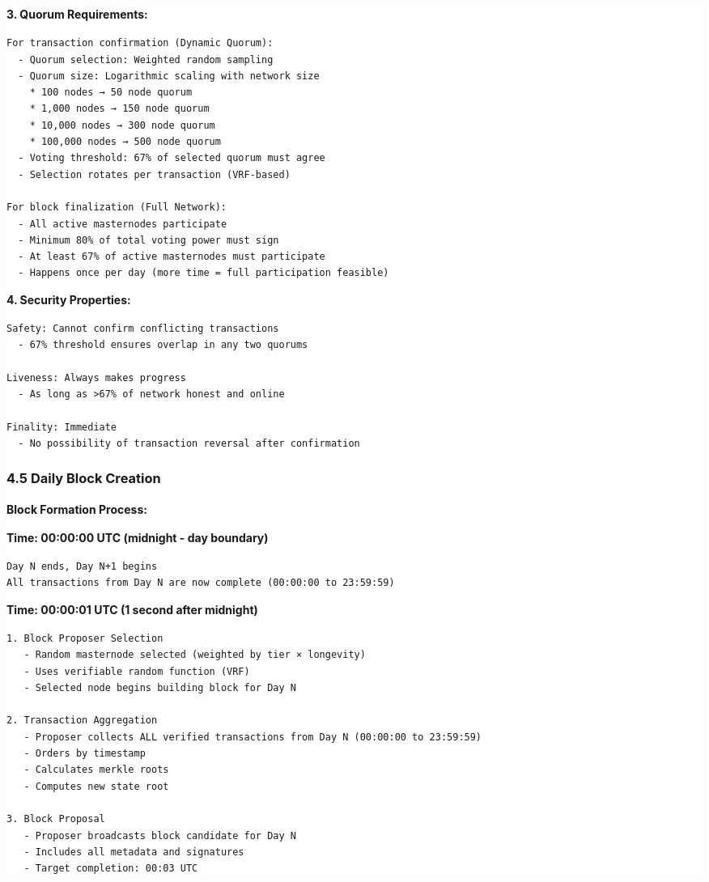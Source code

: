 **3. Quorum Requirements:**

```
For transaction confirmation (Dynamic Quorum):
  - Quorum selection: Weighted random sampling
  - Quorum size: Logarithmic scaling with network size
    * 100 nodes → 50 node quorum
    * 1,000 nodes → 150 node quorum  
    * 10,000 nodes → 300 node quorum
    * 100,000 nodes → 500 node quorum
  - Voting threshold: 67% of selected quorum must agree
  - Selection rotates per transaction (VRF-based)
  
For block finalization (Full Network):
  - All active masternodes participate
  - Minimum 80% of total voting power must sign
  - At least 67% of active masternodes must participate
  - Happens once per day (more time = full participation feasible)
```

**4. Security Properties:**

```
Safety: Cannot confirm conflicting transactions
  - 67% threshold ensures overlap in any two quorums

Liveness: Always makes progress
  - As long as >67% of network honest and online

Finality: Immediate
  - No possibility of transaction reversal after confirmation
```

### 4.5 Daily Block Creation

**Block Formation Process:**

**Time: 00:00:00 UTC (midnight - day boundary)**

```
Day N ends, Day N+1 begins
All transactions from Day N are now complete (00:00:00 to 23:59:59)
```

**Time: 00:00:01 UTC (1 second after midnight)**

```
1. Block Proposer Selection
   - Random masternode selected (weighted by tier × longevity)
   - Uses verifiable random function (VRF)
   - Selected node begins building block for Day N

2. Transaction Aggregation
   - Proposer collects ALL verified transactions from Day N (00:00:00 to 23:59:59)
   - Orders by timestamp
   - Calculates merkle roots
   - Computes new state root

3. Block Proposal
   - Proposer broadcasts block candidate for Day N
   - Includes all metadata and signatures
   - Target completion: 00:03 UTC
```
